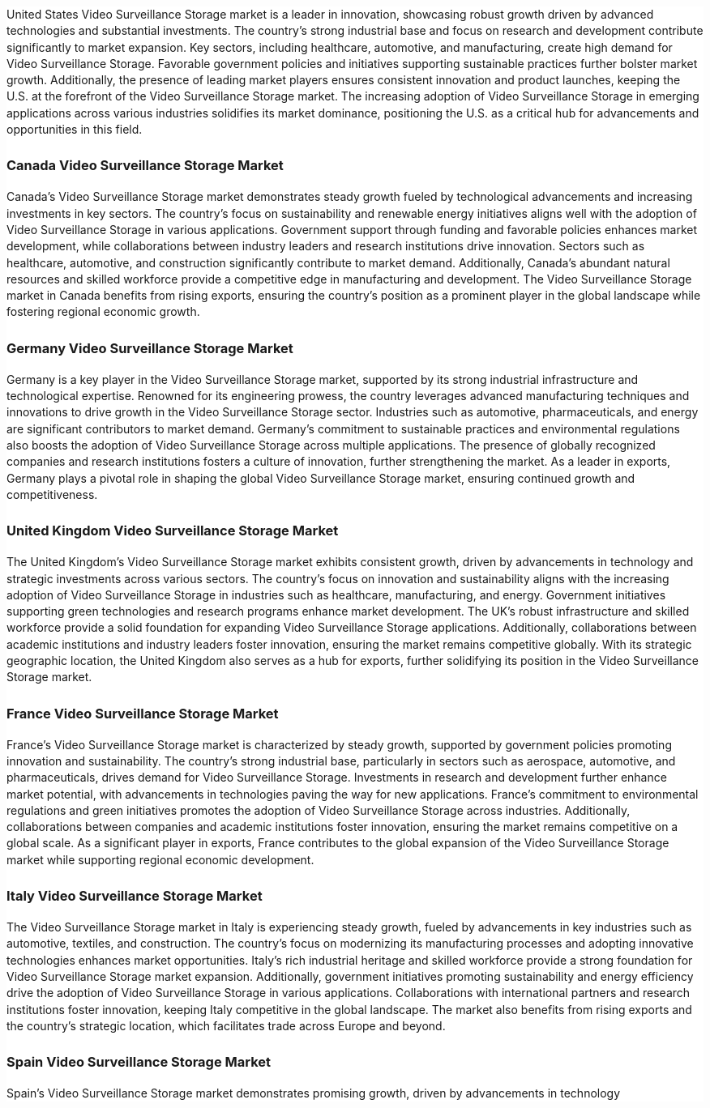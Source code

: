 United States Video Surveillance Storage market is a leader in innovation, showcasing robust growth driven by advanced technologies and substantial investments. The country&rsquo;s strong industrial base and focus on research and development contribute significantly to market expansion. Key sectors, including healthcare, automotive, and manufacturing, create high demand for Video Surveillance Storage. Favorable government policies and initiatives supporting sustainable practices further bolster market growth. Additionally, the presence of leading market players ensures consistent innovation and product launches, keeping the U.S. at the forefront of the Video Surveillance Storage market. The increasing adoption of Video Surveillance Storage in emerging applications across various industries solidifies its market dominance, positioning the U.S. as a critical hub for advancements and opportunities in this field.</p><h3>Canada Video Surveillance Storage Market</h3><p>Canada&rsquo;s Video Surveillance Storage market demonstrates steady growth fueled by technological advancements and increasing investments in key sectors. The country&rsquo;s focus on sustainability and renewable energy initiatives aligns well with the adoption of Video Surveillance Storage in various applications. Government support through funding and favorable policies enhances market development, while collaborations between industry leaders and research institutions drive innovation. Sectors such as healthcare, automotive, and construction significantly contribute to market demand. Additionally, Canada&rsquo;s abundant natural resources and skilled workforce provide a competitive edge in manufacturing and development. The Video Surveillance Storage market in Canada benefits from rising exports, ensuring the country&rsquo;s position as a prominent player in the global landscape while fostering regional economic growth.</p><h3>Germany Video Surveillance Storage Market</h3><p>Germany is a key player in the Video Surveillance Storage market, supported by its strong industrial infrastructure and technological expertise. Renowned for its engineering prowess, the country leverages advanced manufacturing techniques and innovations to drive growth in the Video Surveillance Storage sector. Industries such as automotive, pharmaceuticals, and energy are significant contributors to market demand. Germany&rsquo;s commitment to sustainable practices and environmental regulations also boosts the adoption of Video Surveillance Storage across multiple applications. The presence of globally recognized companies and research institutions fosters a culture of innovation, further strengthening the market. As a leader in exports, Germany plays a pivotal role in shaping the global Video Surveillance Storage market, ensuring continued growth and competitiveness.</p><h3>United Kingdom Video Surveillance Storage Market</h3><p>The United Kingdom&rsquo;s Video Surveillance Storage market exhibits consistent growth, driven by advancements in technology and strategic investments across various sectors. The country&rsquo;s focus on innovation and sustainability aligns with the increasing adoption of Video Surveillance Storage in industries such as healthcare, manufacturing, and energy. Government initiatives supporting green technologies and research programs enhance market development. The UK&rsquo;s robust infrastructure and skilled workforce provide a solid foundation for expanding Video Surveillance Storage applications. Additionally, collaborations between academic institutions and industry leaders foster innovation, ensuring the market remains competitive globally. With its strategic geographic location, the United Kingdom also serves as a hub for exports, further solidifying its position in the Video Surveillance Storage market.</p><h3>France Video Surveillance Storage Market</h3><p>France&rsquo;s Video Surveillance Storage market is characterized by steady growth, supported by government policies promoting innovation and sustainability. The country&rsquo;s strong industrial base, particularly in sectors such as aerospace, automotive, and pharmaceuticals, drives demand for Video Surveillance Storage. Investments in research and development further enhance market potential, with advancements in technologies paving the way for new applications. France&rsquo;s commitment to environmental regulations and green initiatives promotes the adoption of Video Surveillance Storage across industries. Additionally, collaborations between companies and academic institutions foster innovation, ensuring the market remains competitive on a global scale. As a significant player in exports, France contributes to the global expansion of the Video Surveillance Storage market while supporting regional economic development.</p><h3>Italy Video Surveillance Storage Market</h3><p>The Video Surveillance Storage market in Italy is experiencing steady growth, fueled by advancements in key industries such as automotive, textiles, and construction. The country&rsquo;s focus on modernizing its manufacturing processes and adopting innovative technologies enhances market opportunities. Italy&rsquo;s rich industrial heritage and skilled workforce provide a strong foundation for Video Surveillance Storage market expansion. Additionally, government initiatives promoting sustainability and energy efficiency drive the adoption of Video Surveillance Storage in various applications. Collaborations with international partners and research institutions foster innovation, keeping Italy competitive in the global landscape. The market also benefits from rising exports and the country&rsquo;s strategic location, which facilitates trade across Europe and beyond.</p><h3>Spain Video Surveillance Storage Market</h3><p>Spain&rsquo;s Video Surveillance Storage market demonstrates promising growth, driven by advancements in technology